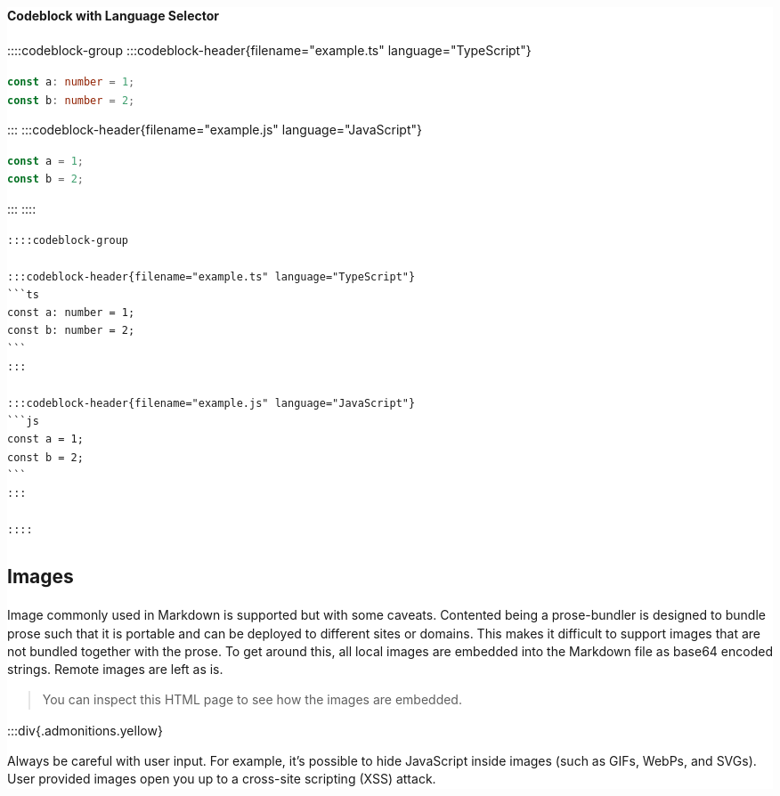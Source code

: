 #### Codeblock with Language Selector

::::codeblock-group
:::codeblock-header{filename="example.ts" language="TypeScript"}

```ts
const a: number = 1;
const b: number = 2;
```

:::
:::codeblock-header{filename="example.js" language="JavaScript"}

```js
const a = 1;
const b = 2;
```

:::
::::

````txt
::::codeblock-group

:::codeblock-header{filename="example.ts" language="TypeScript"}
```ts
const a: number = 1;
const b: number = 2;
```
:::

:::codeblock-header{filename="example.js" language="JavaScript"}
```js
const a = 1;
const b = 2;
```
:::

::::
````

## Images

Image commonly used in Markdown is supported but with some caveats.
Contented being a prose-bundler is designed to bundle prose such that it is portable and can be deployed to different
sites or domains.
This makes it difficult to support images that are not bundled together with the prose.
To get around this, all local images are embedded into the Markdown file as base64 encoded strings.
Remote images are left as is.

> You can inspect this HTML page to see how the images are embedded.

:::div{.admonitions.yellow}

Always be careful with user input. For example, it’s possible to hide JavaScript inside images (such as GIFs, WebPs, and
SVGs). User provided images open you up to a cross-site scripting (XSS) attack.
